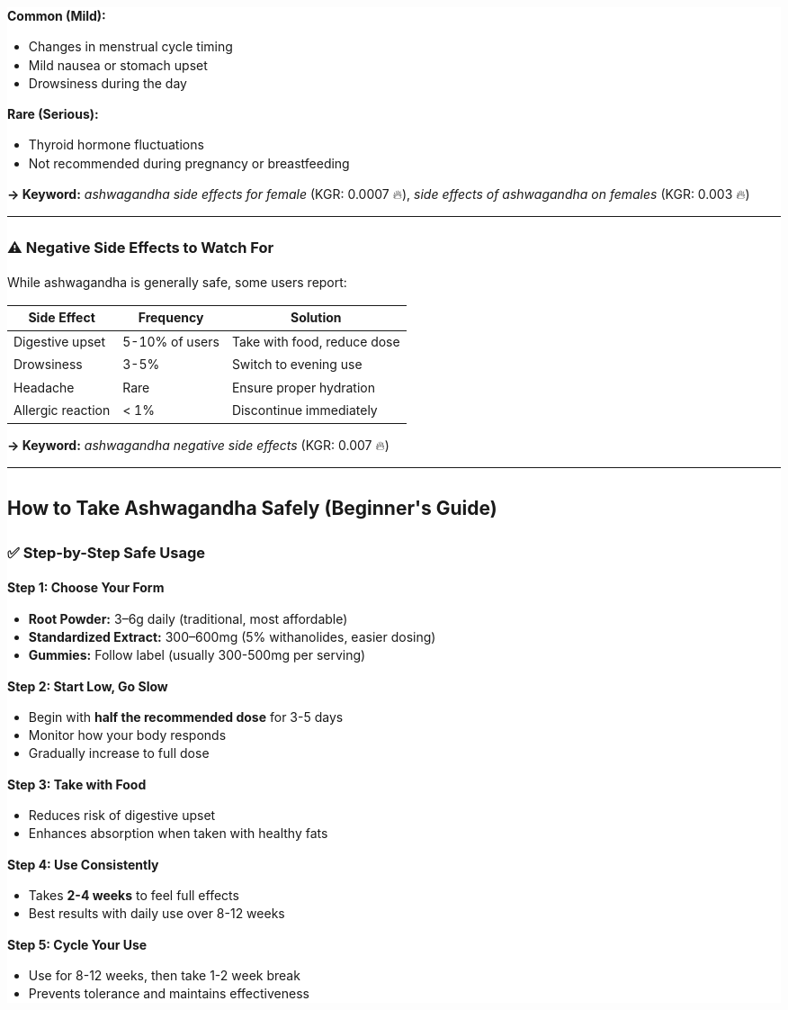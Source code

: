 **Common (Mild):**
- Changes in menstrual cycle timing
- Mild nausea or stomach upset
- Drowsiness during the day

**Rare (Serious):**
- Thyroid hormone fluctuations
- Not recommended during pregnancy or breastfeeding

**→ Keyword:** *ashwagandha side effects for female* (KGR: 0.0007 🔥), *side effects of ashwagandha on females* (KGR: 0.003 🔥)

---

### ⚠️ **Negative Side Effects to Watch For**

While ashwagandha is generally safe, some users report:

| **Side Effect** | **Frequency** | **Solution** |
|----------------|--------------|-------------|
| Digestive upset | 5-10% of users | Take with food, reduce dose |
| Drowsiness | 3-5% | Switch to evening use |
| Headache | Rare | Ensure proper hydration |
| Allergic reaction | < 1% | Discontinue immediately |

**→ Keyword:** *ashwagandha negative side effects* (KGR: 0.007 🔥)

---

## How to Take Ashwagandha Safely (Beginner's Guide)

### ✅ **Step-by-Step Safe Usage**

**Step 1: Choose Your Form**
- **Root Powder:** 3–6g daily (traditional, most affordable)
- **Standardized Extract:** 300–600mg (5% withanolides, easier dosing)
- **Gummies:** Follow label (usually 300-500mg per serving)

**Step 2: Start Low, Go Slow**
- Begin with **half the recommended dose** for 3-5 days
- Monitor how your body responds
- Gradually increase to full dose

**Step 3: Take with Food**
- Reduces risk of digestive upset
- Enhances absorption when taken with healthy fats

**Step 4: Use Consistently**
- Takes **2-4 weeks** to feel full effects
- Best results with daily use over 8-12 weeks

**Step 5: Cycle Your Use**
- Use for 8-12 weeks, then take 1-2 week break
- Prevents tolerance and maintains effectiveness
